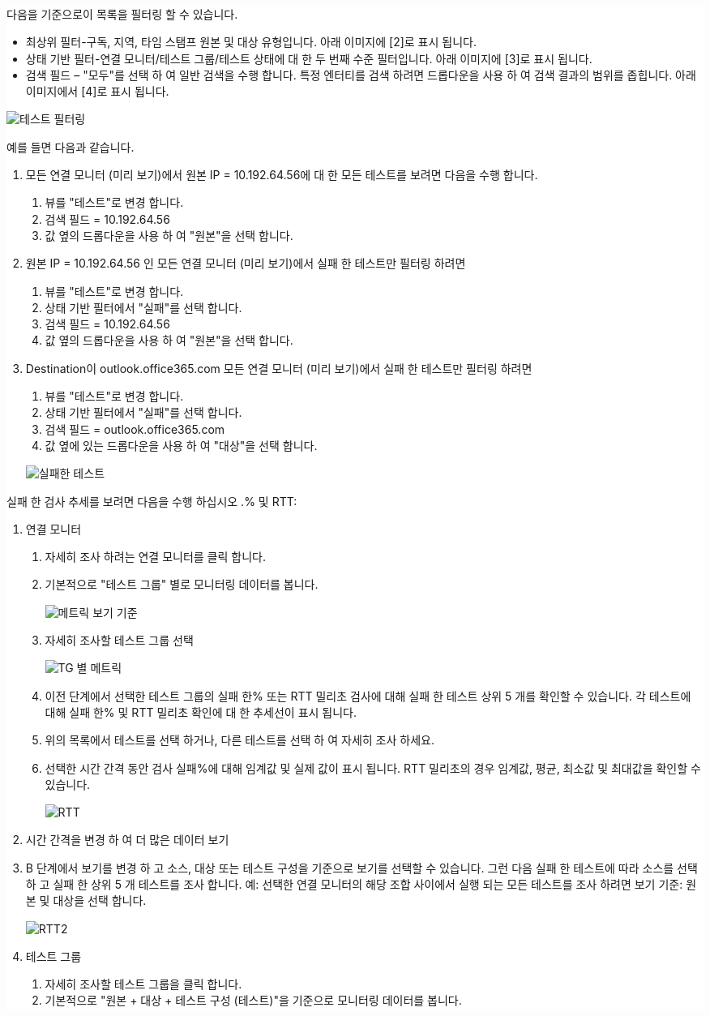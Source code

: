 다음을 기준으로이 목록을 필터링 할 수 있습니다.

* 최상위 필터-구독, 지역, 타임 스탬프 원본 및 대상 유형입니다. 아래 이미지에 [2]로 표시 됩니다.
* 상태 기반 필터-연결 모니터/테스트 그룹/테스트 상태에 대 한 두 번째 수준 필터입니다. 아래 이미지에 [3]로 표시 됩니다.
* 검색 필드 – "모두"를 선택 하 여 일반 검색을 수행 합니다. 특정 엔터티를 검색 하려면 드롭다운을 사용 하 여 검색 결과의 범위를 좁힙니다. 아래 이미지에서 [4]로 표시 됩니다.

![테스트 필터링](./media/connection-monitor-2-preview/cm-view.png)

예를 들면 다음과 같습니다.

1. 모든 연결 모니터 (미리 보기)에서 원본 IP = 10.192.64.56에 대 한 모든 테스트를 보려면 다음을 수행 합니다.
   1. 뷰를 "테스트"로 변경 합니다.
   2. 검색 필드 = 10.192.64.56
   3. 값 옆의 드롭다운을 사용 하 여 "원본"을 선택 합니다.
2. 원본 IP = 10.192.64.56 인 모든 연결 모니터 (미리 보기)에서 실패 한 테스트만 필터링 하려면
   1. 뷰를 "테스트"로 변경 합니다.
   2. 상태 기반 필터에서 "실패"를 선택 합니다.
   3. 검색 필드 = 10.192.64.56
   4. 값 옆의 드롭다운을 사용 하 여 "원본"을 선택 합니다.
3. Destination이 outlook.office365.com 모든 연결 모니터 (미리 보기)에서 실패 한 테스트만 필터링 하려면
   1. 뷰를 "테스트"로 변경 합니다.
   2. 상태 기반 필터에서 "실패"를 선택 합니다.
   3. 검색 필드 = outlook.office365.com
   4. 값 옆에 있는 드롭다운을 사용 하 여 "대상"을 선택 합니다.

   ![실패한 테스트](./media/connection-monitor-2-preview/tests-view.png)

실패 한 검사 추세를 보려면 다음을 수행 하십시오 .% 및 RTT:

1. 연결 모니터
   1. 자세히 조사 하려는 연결 모니터를 클릭 합니다.
   2. 기본적으로 "테스트 그룹" 별로 모니터링 데이터를 봅니다.

      ![메트릭 보기 기준](./media/connection-monitor-2-preview/cm-drill-landing.png)

   3. 자세히 조사할 테스트 그룹 선택

      ![TG 별 메트릭](./media/connection-monitor-2-preview/cm-drill-select-tg.png)

   4. 이전 단계에서 선택한 테스트 그룹의 실패 한% 또는 RTT 밀리초 검사에 대해 실패 한 테스트 상위 5 개를 확인할 수 있습니다. 각 테스트에 대해 실패 한% 및 RTT 밀리초 확인에 대 한 추세선이 표시 됩니다.
   5. 위의 목록에서 테스트를 선택 하거나, 다른 테스트를 선택 하 여 자세히 조사 하세요.
   6. 선택한 시간 간격 동안 검사 실패%에 대해 임계값 및 실제 값이 표시 됩니다. RTT 밀리초의 경우 임계값, 평균, 최소값 및 최대값을 확인할 수 있습니다.

      ![RTT](./media/connection-monitor-2-preview/cm-drill-charts.png)

  7. 시간 간격을 변경 하 여 더 많은 데이터 보기
  8. B 단계에서 보기를 변경 하 고 소스, 대상 또는 테스트 구성을 기준으로 보기를 선택할 수 있습니다. 그런 다음 실패 한 테스트에 따라 소스를 선택 하 고 실패 한 상위 5 개 테스트를 조사 합니다.  예: 선택한 연결 모니터의 해당 조합 사이에서 실행 되는 모든 테스트를 조사 하려면 보기 기준: 원본 및 대상을 선택 합니다.

      ![RTT2](./media/connection-monitor-2-preview/cm-drill-select-source.png)

2. 테스트 그룹
   1. 자세히 조사할 테스트 그룹을 클릭 합니다.
   2. 기본적으로 "원본 + 대상 + 테스트 구성 (테스트)"을 기준으로 모니터링 데이터를 봅니다.
